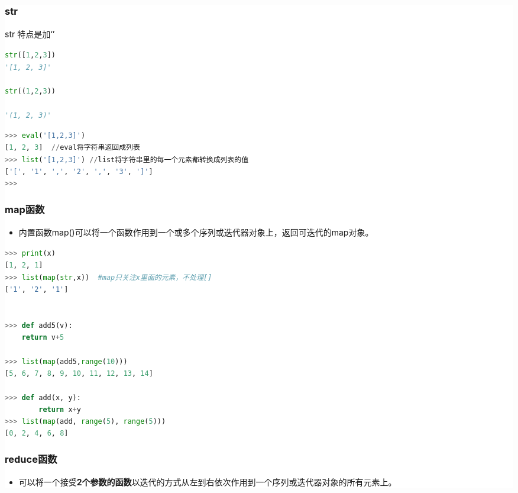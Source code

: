 

### str

str 特点是加‘’



```python
str([1,2,3])
'[1, 2, 3]'

str((1,2,3))  

'(1, 2, 3)'
```



```python
>>> eval('[1,2,3]')
[1, 2, 3]  //eval将字符串返回成列表
>>> list('[1,2,3]') //list将字符串里的每一个元素都转换成列表的值
['[', '1', ',', '2', ',', '3', ']']
>>> 
```



### map函数

- 内置函数map()可以将一个函数作用到一个或多个序列或迭代器对象上，返回可迭代的map对象。

```python
>>> print(x)
[1, 2, 1]
>>> list(map(str,x))  #map只关注x里面的元素，不处理[]
['1', '2', '1']  


>>> def add5(v):
    return v+5

>>> list(map(add5,range(10)))
[5, 6, 7, 8, 9, 10, 11, 12, 13, 14]

>>> def add(x, y):
    	return x+y
>>> list(map(add, range(5), range(5)))
[0, 2, 4, 6, 8]

```



### reduce函数

- 可以将一个接受**2个参数的函数**以迭代的方式从左到右依次作用到一个序列或迭代器对象的所有元素上。

